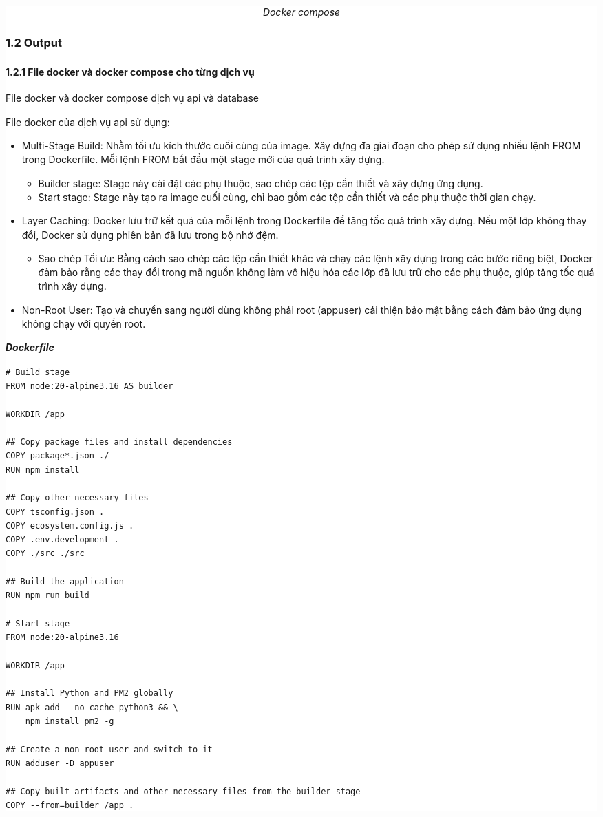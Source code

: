 <div align="center">
  <i><a href=https://docs.docker.com/compose>
         Docker compose
    </a></i>
</div>

### 1.2 Output

#### 1.2.1 File docker và docker compose cho từng dịch vụ

File [docker](https://github.com/quangtuanitmo18/VDT-midterm-api/blob/main/Dockerfile.local) và [docker compose](https://github.com/quangtuanitmo18/VDT-midterm-api/blob/main/docker-compose.local.yml) dịch vụ api và database

File docker của dịch vụ api sử dụng:

- Multi-Stage Build: Nhằm tối ưu kích thước cuối cùng của image. Xây dựng đa giai đoạn cho phép sử dụng nhiều lệnh FROM trong Dockerfile. Mỗi lệnh FROM bắt đầu một stage mới của quá trình xây dựng.

  - Builder stage: Stage này cài đặt các phụ thuộc, sao chép các tệp cần thiết và xây dựng ứng dụng.
  - Start stage: Stage này tạo ra image cuối cùng, chỉ bao gồm các tệp cần thiết và các phụ thuộc thời gian chạy.

- Layer Caching: Docker lưu trữ kết quả của mỗi lệnh trong Dockerfile để tăng tốc quá trình xây dựng. Nếu một lớp không thay đổi, Docker sử dụng phiên bản đã lưu trong bộ nhớ đệm.

  - Sao chép Tối ưu: Bằng cách sao chép các tệp cần thiết khác và chạy các lệnh xây dựng trong các bước riêng biệt, Docker đảm bảo rằng các thay đổi trong mã nguồn không làm vô hiệu hóa các lớp đã lưu trữ cho các phụ thuộc, giúp tăng tốc quá trình xây dựng.

- Non-Root User: Tạo và chuyển sang người dùng không phải root (appuser) cải thiện bảo mật bằng cách đảm bảo ứng dụng không chạy với quyền root.

**_Dockerfile_**

```shell
# Build stage
FROM node:20-alpine3.16 AS builder

WORKDIR /app

## Copy package files and install dependencies
COPY package*.json ./
RUN npm install

## Copy other necessary files
COPY tsconfig.json .
COPY ecosystem.config.js .
COPY .env.development .
COPY ./src ./src

## Build the application
RUN npm run build

# Start stage
FROM node:20-alpine3.16

WORKDIR /app

## Install Python and PM2 globally
RUN apk add --no-cache python3 && \
    npm install pm2 -g

## Create a non-root user and switch to it
RUN adduser -D appuser

## Copy built artifacts and other necessary files from the builder stage
COPY --from=builder /app .
```